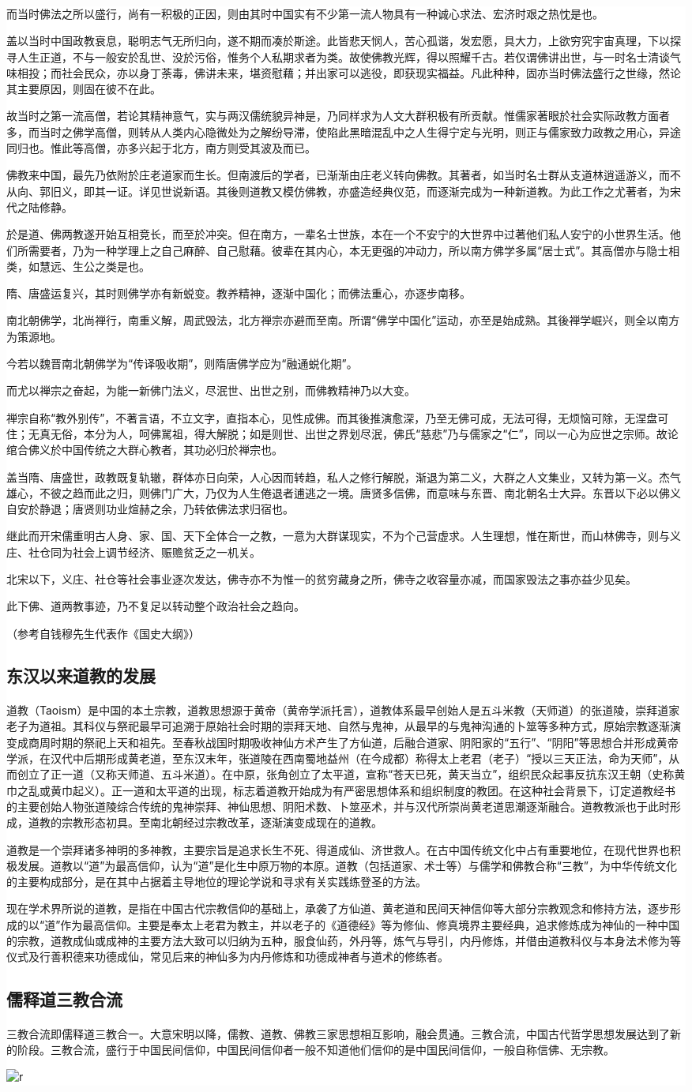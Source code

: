 而当时佛法之所以盛行，尚有一积极的正因，则由其时中国实有不少第一流人物具有一种诚心求法、宏济时艰之热忱是也。

盖以当时中国政教衰息，聪明志气无所归向，遂不期而凑於斯途。此皆悲天悯人，苦心孤谐，发宏愿，具大力，上欲穷究宇宙真理，下以探寻人生正道，不与一般安於乱世、没於污俗，惟务个人私期求者为类。故使佛教光辉，得以照耀千古。若仅谓佛讲出世，与一时名士清谈气味相投；而社会民众，亦以身丁荼毒，佛讲未来，堪资慰藉；并出家可以逃役，即获现实福益。凡此种种，固亦当时佛法盛行之世缘，然论其主要原因，则固在彼不在此。

故当时之第一流高僧，若论其精神意气，实与两汉儒统貌异神是，乃同样求为人文大群积极有所贡献。惟儒家著眼於社会实际政教方面者多，而当时之佛学高僧，则转从人类内心隐微处为之解纷导滞，使陷此黑暗混乱中之人生得宁定与光明，则正与儒家致力政教之用心，异途同归也。惟此等高僧，亦多兴起于北方，南方则受其波及而已。

佛教来中国，最先乃依附於庄老道家而生长。但南渡后的学者，已渐渐由庄老义转向佛教。其著者，如当时名士群从支道林逍遥游义，而不从向、郭旧义，即其一证。详见世说新语。其後则道教又模仿佛教，亦盛造经典仪范，而逐渐完成为一种新道教。为此工作之尤著者，为宋代之陆修静。

於是道、佛两教遂开始互相竞长，而至於冲突。但在南方，一辈名士世族，本在一个不安宁的大世界中过著他们私人安宁的小世界生活。他们所需要者，乃为一种学理上之自己麻醉、自己慰藉。彼辈在其内心，本无更强的冲动力，所以南方佛学多属“居士式”。其高僧亦与隐士相类，如慧远、生公之类是也。

隋、唐盛运复兴，其时则佛学亦有新蜕变。教养精神，逐渐中国化；而佛法重心，亦逐步南移。

南北朝佛学，北尚禅行，南重义解，周武毁法，北方禅宗亦避而至南。所谓“佛学中国化”运动，亦至是始成熟。其後禅学崛兴，则全以南方为策源地。

今若以魏晋南北朝佛学为“传译吸收期”，则隋唐佛学应为“融通蜕化期”。

而尤以禅宗之奋起，为能一新佛门法义，尽泯世、出世之别，而佛教精神乃以大变。

禅宗自称“教外别传”，不著言语，不立文字，直指本心，见性成佛。而其後推演愈深，乃至无佛可成，无法可得，无烦恼可除，无涅盘可住；无真无俗，本分为人，呵佛駡祖，得大解脱；如是则世、出世之界划尽泯，佛氏“慈悲”乃与儒家之“仁”，同以一心为应世之宗师。故论绾合佛义於中国传统之大群心教者，其功必归於禅宗也。

盖当隋、唐盛世，政教既复轨辙，群体亦日向荣，人心因而转趋，私人之修行解脱，渐退为第二义，大群之人文集业，又转为第一义。杰气雄心，不彼之趋而此之归，则佛门广大，乃仅为人生倦退者逋逃之一境。唐贤多信佛，而意味与东晋、南北朝名士大异。东晋以下必以佛义自安於静退；唐贤则功业煊赫之余，乃转依佛法求归宿也。

继此而开宋儒重明古人身、家、国、天下全体合一之教，一意为大群谋现实，不为个己营虚求。人生理想，惟在斯世，而山林佛寺，则与义庄、社仓同为社会上调节经济、赈赡贫乏之一机关。

北宋以下，义庄、社仓等社会事业逐次发达，佛寺亦不为惟一的贫穷藏身之所，佛寺之收容量亦减，而国家毁法之事亦益少见矣。

此下佛、道两教事迹，乃不复足以转动整个政治社会之趋向。

（参考自钱穆先生代表作《国史大纲》）

## 东汉以来道教的发展

道教（Taoism）是中国的本土宗教，道教思想源于黄帝（黄帝学派托言），道教体系最早创始人是五斗米教（天师道）的张道陵，崇拜道家老子为道祖。其科仪与祭祀最早可追溯于原始社会时期的崇拜天地、自然与鬼神，从最早的与鬼神沟通的卜筮等多种方式，原始宗教逐渐演变成商周时期的祭祀上天和祖先。至春秋战国时期吸收神仙方术产生了方仙道，后融合道家、阴阳家的“五行”、“阴阳”等思想合并形成黄帝学派，在汉代中后期形成黄老道，至东汉末年，张道陵在西南蜀地益州（在今成都）称得太上老君（老子）“授以三天正法，命为天师”，从而创立了正一道（又称天师道、五斗米道）。在中原，张角创立了太平道，宣称“苍天已死，黄天当立”，组织民众起事反抗东汉王朝（史称黄巾之乱或黄巾起义）。正一道和太平道的出现，标志着道教开始成为有严密思想体系和组织制度的教团。在这种社会背景下，订定道教经书的主要创始人物张道陵综合传统的鬼神崇拜、神仙思想、阴阳术数、卜筮巫术，并与汉代所崇尚黄老道思潮逐渐融合。道教教派也于此时形成，道教的宗教形态初具。至南北朝经过宗教改革，逐渐演变成现在的道教。

道教是一个崇拜诸多神明的多神教，主要宗旨是追求长生不死、得道成仙、济世救人。在古中国传统文化中占有重要地位，在现代世界也积极发展。道教以“道”为最高信仰，认为“道”是化生中原万物的本原。道教（包括道家、术士等）与儒学和佛教合称“三教”，为中华传统文化的主要构成部分，是在其中占据着主导地位的理论学说和寻求有关实践练登圣的方法。

现在学术界所说的道教，是指在中国古代宗教信仰的基础上，承袭了方仙道、黄老道和民间天神信仰等大部分宗教观念和修持方法，逐步形成的以“道”作为最高信仰。主要是奉太上老君为教主，并以老子的《道德经》等为修仙、修真境界主要经典，追求修炼成为神仙的一种中国的宗教，道教成仙或成神的主要方法大致可以归纳为五种，服食仙药，外丹等，炼气与导引，内丹修炼，并借由道教科仪与本身法术修为等仪式及行善积德来功德成仙，常见后来的神仙多为内丹修炼和功德成神者与道术的修练者。

## 儒释道三教合流

三教合流即儒释道三教合一。大意宋明以降，儒教、道教、佛教三家思想相互影响，融会贯通。三教合流，中国古代哲学思想发展达到了新的阶段。三教合流，盛行于中国民间信仰，中国民间信仰者一般不知道他们信仰的是中国民间信仰，一般自称信佛、无宗教。

![r](https://upload.wikimedia.org/wikipedia/commons/thumb/9/99/Sam_Shing_Temple_01.jpg/250px-Sam_Shing_Temple_01.jpg)
